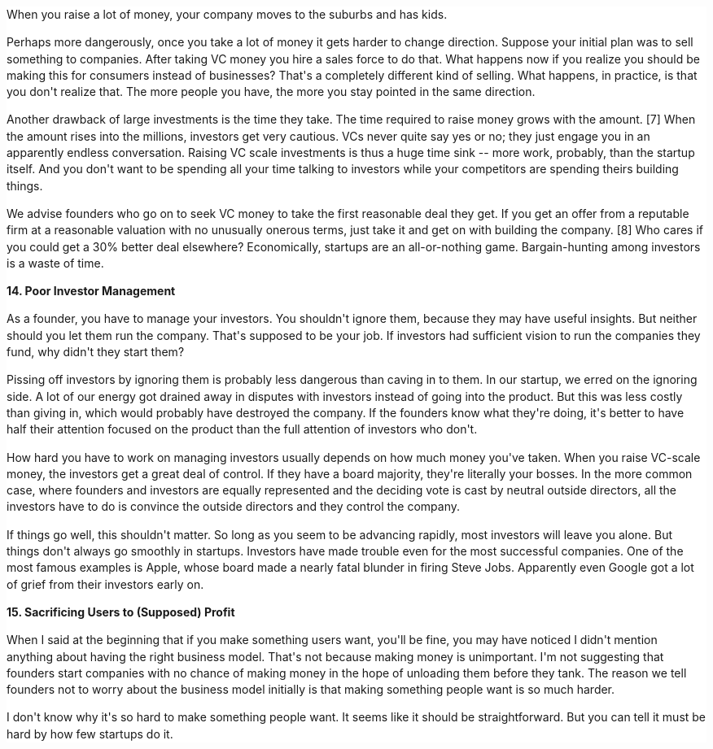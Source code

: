  When you raise a lot of money, your company moves to the suburbs and has kids.   
  
 Perhaps more dangerously, once you take a lot of money it gets harder to change direction. Suppose your initial plan was to sell something to companies. After taking VC money you hire a sales force to do that. What happens now if you realize you should be making this for consumers instead of businesses? That's a completely different kind of selling. What happens, in practice, is that you don't realize that. The more people you have, the more you stay pointed in the same direction.   
  
 Another drawback of large investments is the time they take. The time required to raise money grows with the amount. [7] When the amount rises into the millions, investors get very cautious. VCs never quite say yes or no; they just engage you in an apparently endless conversation. Raising VC scale investments is thus a huge time sink -- more work, probably, than the startup itself. And you don't want to be spending all your time talking to investors while your competitors are spending theirs building things.   
  
 We advise founders who go on to seek VC money to take the first reasonable deal they get. If you get an offer from a reputable firm at a reasonable valuation with no unusually onerous terms, just take it and get on with building the company. [8] Who cares if you could get a 30% better deal elsewhere? Economically, startups are an all-or-nothing game. Bargain-hunting among investors is a waste of time.   
  
  **14\. Poor Investor Management**   
  
 As a founder, you have to manage your investors. You shouldn't ignore them, because they may have useful insights. But neither should you let them run the company. That's supposed to be your job. If investors had sufficient vision to run the companies they fund, why didn't they start them?   
  
 Pissing off investors by ignoring them is probably less dangerous than caving in to them. In our startup, we erred on the ignoring side. A lot of our energy got drained away in disputes with investors instead of going into the product. But this was less costly than giving in, which would probably have destroyed the company. If the founders know what they're doing, it's better to have half their attention focused on the product than the full attention of investors who don't.   
  
 How hard you have to work on managing investors usually depends on how much money you've taken. When you raise VC-scale money, the investors get a great deal of control. If they have a board majority, they're literally your bosses. In the more common case, where founders and investors are equally represented and the deciding vote is cast by neutral outside directors, all the investors have to do is convince the outside directors and they control the company.   
  
 If things go well, this shouldn't matter. So long as you seem to be advancing rapidly, most investors will leave you alone. But things don't always go smoothly in startups. Investors have made trouble even for the most successful companies. One of the most famous examples is Apple, whose board made a nearly fatal blunder in firing Steve Jobs. Apparently even Google got a lot of grief from their investors early on.   
  
  **15\. Sacrificing Users to (Supposed) Profit**   
  
 When I said at the beginning that if you make something users want, you'll be fine, you may have noticed I didn't mention anything about having the right business model. That's not because making money is unimportant. I'm not suggesting that founders start companies with no chance of making money in the hope of unloading them before they tank. The reason we tell founders not to worry about the business model initially is that making something people want is so much harder.   
  
 I don't know why it's so hard to make something people want. It seems like it should be straightforward. But you can tell it must be hard by how few startups do it.   
  